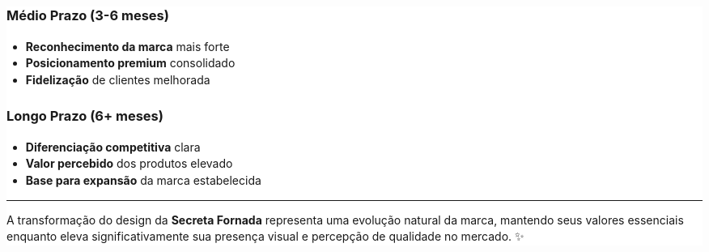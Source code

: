 ### Médio Prazo (3-6 meses)
- **Reconhecimento da marca** mais forte
- **Posicionamento premium** consolidado
- **Fidelização** de clientes melhorada

### Longo Prazo (6+ meses)
- **Diferenciação competitiva** clara
- **Valor percebido** dos produtos elevado
- **Base para expansão** da marca estabelecida

---

A transformação do design da **Secreta Fornada** representa uma evolução natural da marca, mantendo seus valores essenciais enquanto eleva significativamente sua presença visual e percepção de qualidade no mercado. ✨
